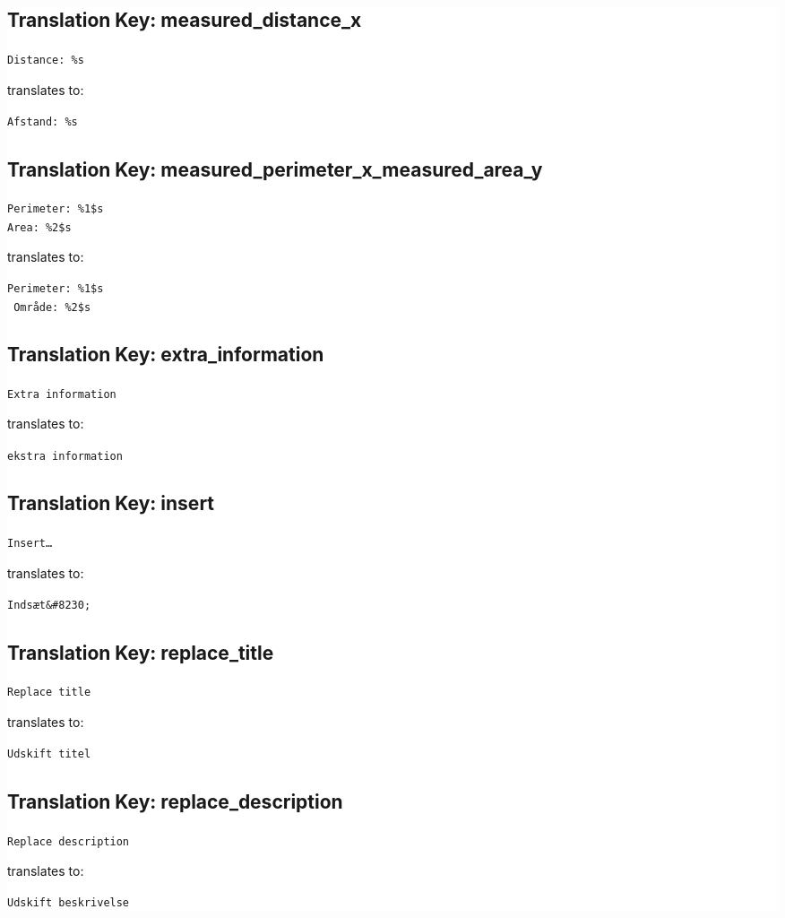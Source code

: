 
## Translation Key: measured_distance_x
```
Distance: %s
```
translates to:
```
Afstand: %s
```


## Translation Key: measured_perimeter_x_measured_area_y
```
Perimeter: %1$s
Area: %2$s
```
translates to:
```
Perimeter: %1$s 
 Område: %2$s
```


## Translation Key: extra_information
```
Extra information
```
translates to:
```
ekstra information
```


## Translation Key: insert
```
Insert…
```
translates to:
```
Indsæt&#8230;
```


## Translation Key: replace_title
```
Replace title
```
translates to:
```
Udskift titel
```


## Translation Key: replace_description
```
Replace description
```
translates to:
```
Udskift beskrivelse
```

